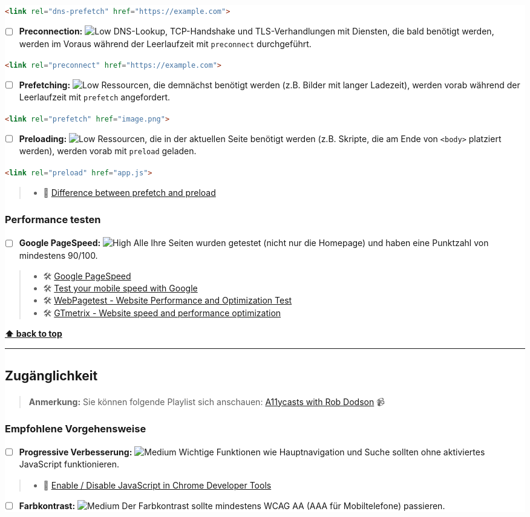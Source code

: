 ```html
<link rel="dns-prefetch" href="https://example.com">
```

* [ ] **Preconnection:** ![Low][low_img] DNS-Lookup, TCP-Handshake und TLS-Verhandlungen mit Diensten, die bald benötigt werden, werden im Voraus während der Leerlaufzeit mit `preconnect` durchgeführt.

```html
<link rel="preconnect" href="https://example.com">
```

* [ ] **Prefetching:** ![Low][low_img] Ressourcen, die demnächst benötigt werden (z.B. Bilder mit langer Ladezeit), werden vorab während der Leerlaufzeit mit `prefetch` angefordert.

```html
<link rel="prefetch" href="image.png">
```

* [ ] **Preloading:** ![Low][low_img] Ressourcen, die in der aktuellen Seite benötigt werden (z.B. Skripte, die am Ende von `<body>` platziert werden), werden vorab mit `preload` geladen.

```html
<link rel="preload" href="app.js">
```

> * 📖 [Difference between prefetch and preload](https://medium.com/reloading/preload-prefetch-and-priorities-in-chrome-776165961bbf)

### Performance testen

* [ ] **Google PageSpeed:** ![High][high_img] Alle Ihre Seiten wurden getestet (nicht nur die Homepage) und haben eine Punktzahl von mindestens 90/100.

> * 🛠 [Google PageSpeed](https://developers.google.com/speed/pagespeed/insights/)
> * 🛠 [Test your mobile speed with Google](https://testmysite.withgoogle.com)
> * 🛠 [WebPagetest - Website Performance and Optimization Test](https://www.webpagetest.org/)
> * 🛠 [GTmetrix - Website speed and performance optimization](https://gtmetrix.com/)

**[⬆ back to top](#table-of-contents)**

---

## Zugänglichkeit

> **Anmerkung:** Sie können folgende Playlist sich anschauen: [A11ycasts with Rob Dodson](https://www.youtube.com/playlist?list=PLNYkxOF6rcICWx0C9LVWWVqvHlYJyqw7g) 📹

### Empfohlene Vorgehensweise

- [ ] **Progressive Verbesserung:** ![Medium][medium_img] Wichtige Funktionen wie Hauptnavigation und Suche sollten ohne aktiviertes JavaScript funktionieren.

> * 📖 [Enable / Disable JavaScript in Chrome Developer Tools](https://www.youtube.com/watch?v=kBmvq2cE0D8)

- [ ] **Farbkontrast:** ![Medium][medium_img] Der Farbkontrast sollte mindestens WCAG AA (AAA für Mobiltelefone) passieren.


[low_img]: https://front-end-checklist.now.sh/low.svg
[medium_img]: https://front-end-checklist.now.sh/medium.svg
[high_img]: https://front-end-checklist.now.sh/high.svg